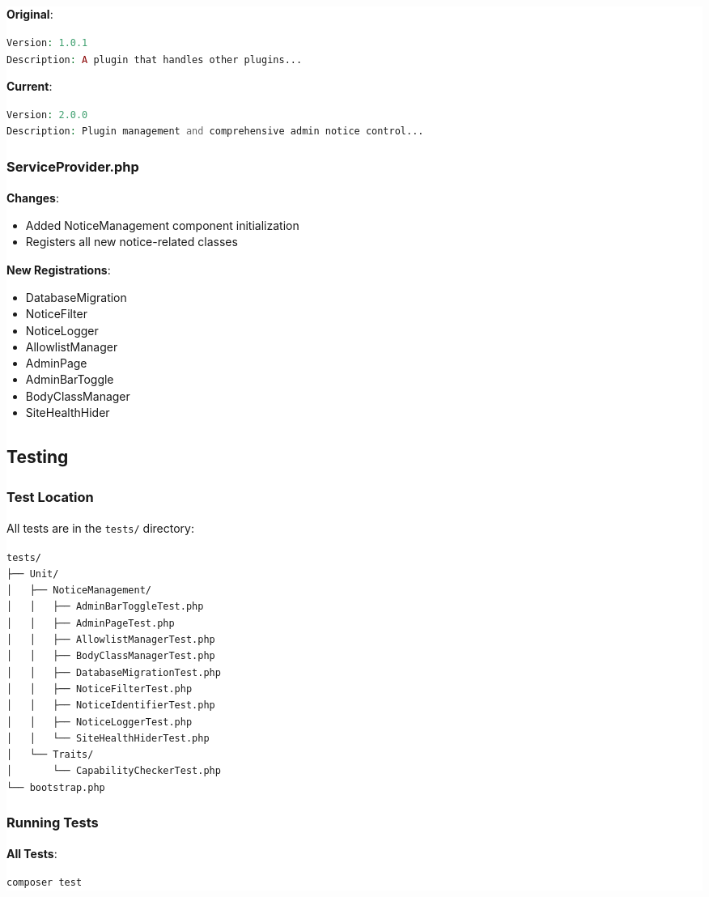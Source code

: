 **Original**:
```php
Version: 1.0.1
Description: A plugin that handles other plugins...
```

**Current**:
```php
Version: 2.0.0
Description: Plugin management and comprehensive admin notice control...
```

### ServiceProvider.php
**Changes**:
- Added NoticeManagement component initialization
- Registers all new notice-related classes

**New Registrations**:
- DatabaseMigration
- NoticeFilter
- NoticeLogger
- AllowlistManager
- AdminPage
- AdminBarToggle
- BodyClassManager
- SiteHealthHider

## Testing

### Test Location
All tests are in the `tests/` directory:

```
tests/
├── Unit/
│   ├── NoticeManagement/
│   │   ├── AdminBarToggleTest.php
│   │   ├── AdminPageTest.php
│   │   ├── AllowlistManagerTest.php
│   │   ├── BodyClassManagerTest.php
│   │   ├── DatabaseMigrationTest.php
│   │   ├── NoticeFilterTest.php
│   │   ├── NoticeIdentifierTest.php
│   │   ├── NoticeLoggerTest.php
│   │   └── SiteHealthHiderTest.php
│   └── Traits/
│       └── CapabilityCheckerTest.php
└── bootstrap.php
```

### Running Tests

**All Tests**:
```bash
composer test
```
